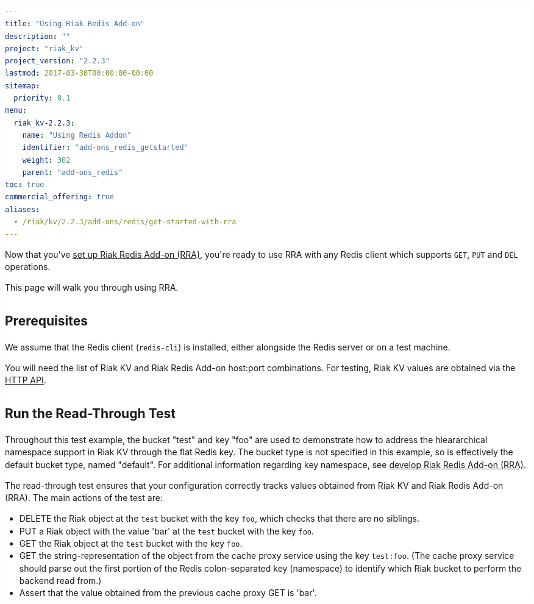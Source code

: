 ```yaml
---
title: "Using Riak Redis Add-on"
description: ""
project: "riak_kv"
project_version: "2.2.3"
lastmod: 2017-03-30T00:00:00-00:00
sitemap:
  priority: 0.1
menu:
  riak_kv-2.2.3:
    name: "Using Redis Addon"
    identifier: "add-ons_redis_getstarted"
    weight: 302
    parent: "add-ons_redis"
toc: true
commercial_offering: true
aliases:
  - /riak/kv/2.2.3/add-ons/redis/get-started-with-rra
---
```


[addon redis develop]: ../developing-rra/
[addon redis setup]: ../set-up-rra/
[dev api http]: {{<baseurl>}}riak/kv/2.2.3/developing/api/http/
[ee]: http://basho.com/contact/

Now that you’ve [set up Riak Redis Add-on (RRA)][addon redis setup], you're ready to use RRA with any Redis client which supports `GET`, `PUT` and `DEL` operations.

This page will walk you through using RRA.

## Prerequisites

We assume that the Redis client (`redis-cli`) is installed, either alongside the Redis server or on a test machine.

You will need the list of Riak KV and Riak Redis Add-on host:port combinations. For testing, Riak KV values are obtained via the [HTTP API][dev api http].

## Run the Read-Through Test

Throughout this test example, the bucket "test" and key "foo" are used to
demonstrate how to address the hieararchical namespace support in Riak KV
through the flat Redis key. The bucket type is not specified in this example,
so is effectively the default bucket type, named "default". For additional
information regarding key namespace, see [develop Riak Redis Add-on (RRA)][addon redis develop].

The read-through test ensures that your configuration correctly tracks values obtained from Riak KV and Riak Redis Add-on (RRA). The main actions of the test are:

* DELETE the Riak object at the `test` bucket with the key `foo`, which checks that there are no siblings.
* PUT a Riak object with the value 'bar' at the `test` bucket with the key `foo`.
* GET the Riak object at the `test` bucket with the key `foo`.
* GET the string-representation of the object from the cache proxy service using the key `test:foo`. (The cache proxy service should parse out the first portion of the Redis colon-separated key (namespace) to identify which Riak bucket to perform the backend read from.)
* Assert that the value obtained from the previous cache proxy GET is 'bar'.
